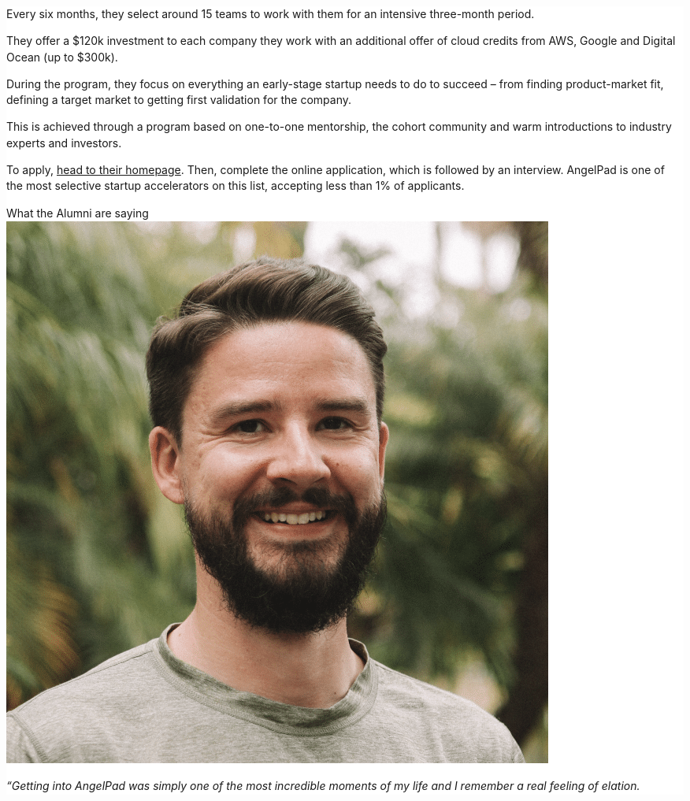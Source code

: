 Every six months, they select around 15 teams to work with them for an intensive three-month period.

They offer a $120k investment to each company they work with an additional offer of cloud credits from AWS, Google and Digital Ocean (up to $300k).

During the program, they focus on everything an early-stage startup needs to do to succeed – from finding product-market fit, defining a target market to getting first validation for the company.

This is achieved through a program based on one-to-one mentorship, the cohort community and warm introductions to industry experts and investors.

To apply, [head to their homepage](https://angelpad.com/#do). Then, complete the online application, which is followed by an interview. AngelPad is one of the most selective startup accelerators on this list, accepting less than 1% of applicants.

What the Alumni are saying ![Altar - What is Saying](https://raw.githubusercontent.com/vmagellan/altar-blog/main/posts/images/Joel-Gascoigne-AngelPad-startup-accelerator-alumni.png)

_“Getting into AngelPad was simply one of the most incredible moments of my life and I remember a real feeling of elation._
